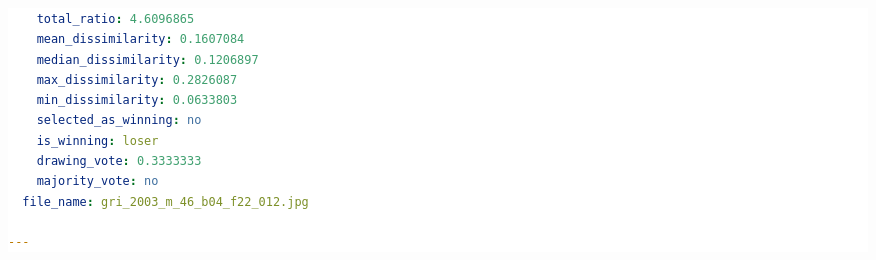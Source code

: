```yaml
    total_ratio: 4.6096865
    mean_dissimilarity: 0.1607084
    median_dissimilarity: 0.1206897
    max_dissimilarity: 0.2826087
    min_dissimilarity: 0.0633803
    selected_as_winning: no
    is_winning: loser
    drawing_vote: 0.3333333
    majority_vote: no
  file_name: gri_2003_m_46_b04_f22_012.jpg

---
```

